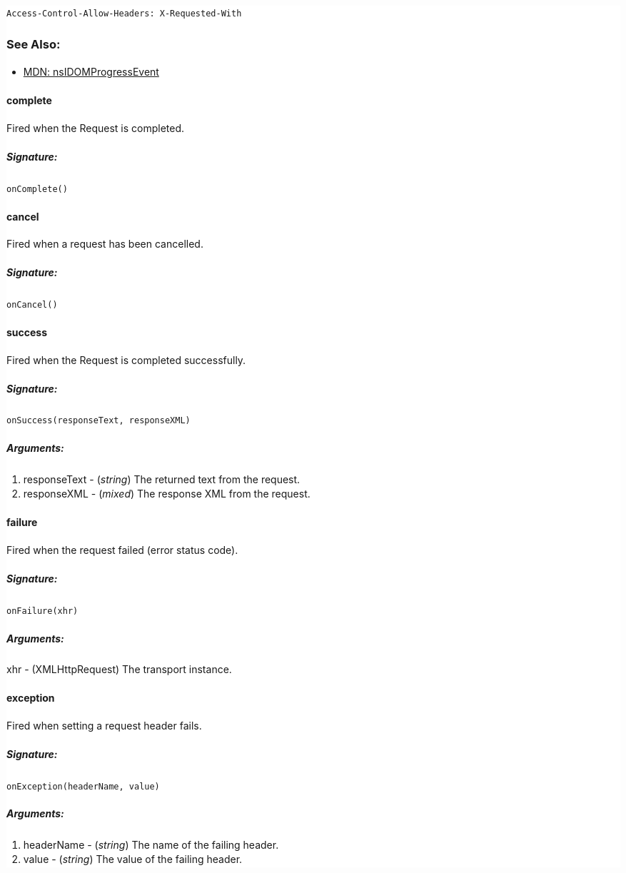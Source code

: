 	Access-Control-Allow-Headers: X-Requested-With

### See Also:

 - [MDN: nsIDOMProgressEvent](https://developer.mozilla.org/en/XPCOM_Interface_Reference/nsIDOMProgressEvent)

#### complete

Fired when the Request is completed.

##### Signature:

	onComplete()

#### cancel

Fired when a request has been cancelled.

##### Signature:

	onCancel()

#### success

Fired when the Request is completed successfully.

##### Signature:

	onSuccess(responseText, responseXML)

##### Arguments:

1. responseText - (*string*) The returned text from the request.
2. responseXML  - (*mixed*) The response XML from the request.

#### failure

Fired when the request failed (error status code).

##### Signature:

	onFailure(xhr)

##### Arguments:

xhr - (XMLHttpRequest) The transport instance.

#### exception

Fired when setting a request header fails.

##### Signature:

	onException(headerName, value)

##### Arguments:

1. headerName - (*string*) The name of the failing header.
2. value      - (*string*) The value of the failing header.
